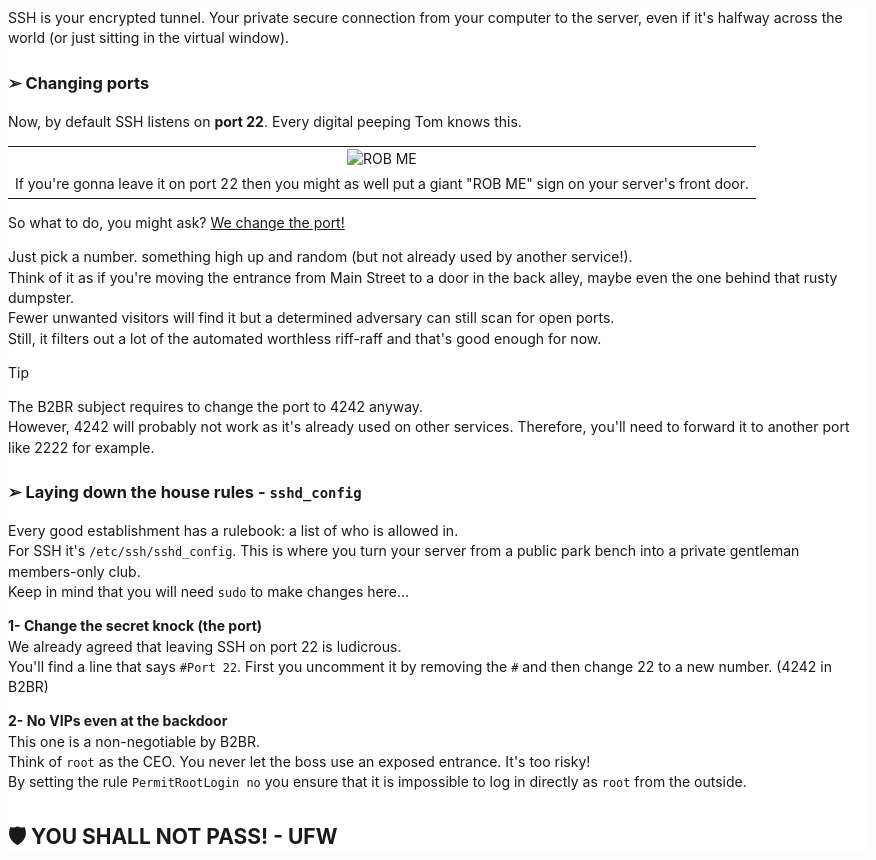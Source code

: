 SSH is your encrypted tunnel. Your private secure connection from your computer to the server, even if it's halfway across the world (or just sitting in the virtual window).

### ➢  Changing ports

Now, by default SSH listens on **port 22**. Every digital peeping Tom knows this.

<table align="center">
  <tr>
    <td align="center">
      <img src="https://i.imgur.com/ZY0MyeK.png" alt="ROB ME" width="150">
    </td>
  </tr>
  <tr>
    <td align="center">
        If you're gonna leave it on port 22 then you might as well put a giant "ROB ME" sign on your server's front door.
    </td>
  </tr>
</table>

So what to do, you might ask? <ins>We change the port!</ins>

Just pick a number. something high up and random (but not already used by another service!).\
Think of it as if you're moving the entrance from Main Street to a door in the back alley, maybe even the one behind that rusty dumpster.\
Fewer unwanted visitors will find it but a determined adversary can still scan for open ports.\
Still, it filters out a lot of the automated worthless riff-raff and that's good enough for now.

> [!TIP]
> The B2BR subject requires to change the port to 4242 anyway.\
> However, 4242 will probably not work as it's already used on other services. Therefore, you'll need to forward it to another port like 2222 for example.

### ➢ Laying down the house rules - `sshd_config`

Every good establishment has a rulebook: a list of who is allowed in.\
For SSH it's `/etc/ssh/sshd_config`. This is where you turn your server from a public park bench into a private gentleman members-only club.\
Keep in mind that you will need `sudo` to make changes here...

**1- Change the secret knock (the port)**\
We already agreed that leaving SSH on port 22 is ludicrous.\
You'll find a line that says `#Port 22`. First you uncomment it by removing the `#` and then change 22 to a new number. (4242 in B2BR)

**2- No VIPs even at the backdoor**\
This one is a non-negotiable by B2BR.\
Think of `root` as the CEO. You never let the boss use an exposed entrance. It's too risky!\
By setting the rule `PermitRootLogin no` you ensure that it is impossible to log in directly as `root` from the outside.

## 🛡️ YOU SHALL NOT PASS! - UFW
